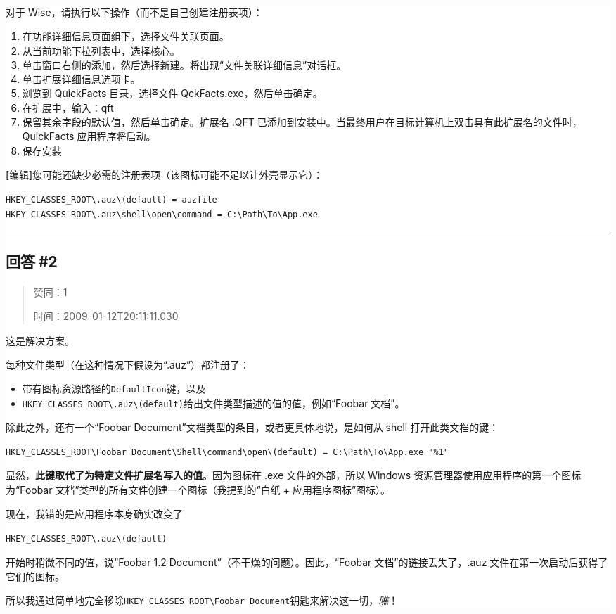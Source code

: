 对于 Wise，请执行以下操作（而不是自己创建注册表项）：

1.  在功能详细信息页面组下，选择文件关联页面。
2.  从当前功能下拉列表中，选择核心。
3.  单击窗口右侧的添加，然后选择新建。将出现“文件关联详细信息”对话框。
4.  单击扩展详细信息选项卡。
5.  浏览到 QuickFacts 目录，选择文件 QckFacts.exe，然后单击确定。
6.  在扩展中，输入：qft
7.  保留其余字段的默认值，然后单击确定。扩展名 .QFT 已添加到安装中。当最终用户在目标计算机上双击具有此扩展名的文件时，QuickFacts 应用程序将启动。
8.  保存安装

[编辑]您可能还缺少必需的注册表项（该图标可能不足以让外壳显示它）：

```
HKEY_CLASSES_ROOT\.auz\(default) = auzfile
HKEY_CLASSES_ROOT\.auz\shell\open\command = C:\Path\To\App.exe 
```

* * *

## 回答 #2

> 赞同：1
> 
> 时间：2009-01-12T20:11:11.030

这是解决方案。

每种文件类型（在这种情况下假设为“.auz”）都注册了：

*   带有图标资源路径的`DefaultIcon`键，以及
*   `HKEY_CLASSES_ROOT\.auz\(default)`给出文件类型描述的值的值，例如“Foobar 文档”。

除此之外，还有一个“Foobar Document”文档类型的条目，或者更具体地说，是如何从 shell 打开此类文档的键：

```
HKEY_CLASSES_ROOT\Foobar Document\Shell\command\open\(default) = C:\Path\To\App.exe "%1" 
```

显然，**此键取代了为特定文件扩展名写入的值**。因为图标在 .exe 文件的外部，所以 Windows 资源管理器使用应用程序的第一个图标为“Foobar 文档”类型的所有文件创建一个图标（我提到的“白纸 + 应用程序图标”图标）。

现在，我错的是应用程序本身确实改变了

```
HKEY_CLASSES_ROOT\.auz\(default) 
```

开始时稍微不同的值，说“Foobar 1.2 Document”（不干燥的问题）。因此，“Foobar 文档”的链接丢失了，.auz 文件在第一次启动后获得了它们的图标。

所以我通过简单地完全移除`HKEY_CLASSES_ROOT\Foobar Document`钥匙来解决这一切，*瞧*！

